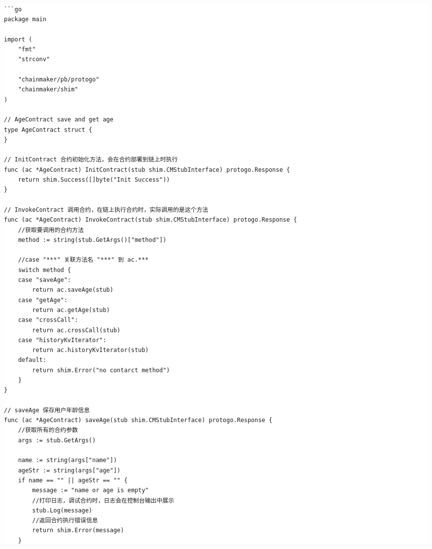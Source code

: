     ```go
    package main

    import (
        "fmt"
        "strconv"

        "chainmaker/pb/protogo"
        "chainmaker/shim"
    )

    // AgeContract save and get age
    type AgeContract struct {
    }

    // InitContract 合约初始化方法，会在合约部署到链上时执行
    func (ac *AgeContract) InitContract(stub shim.CMStubInterface) protogo.Response {
        return shim.Success([]byte("Init Success"))
    }

    // InvokeContract 调用合约，在链上执行合约时，实际调用的是这个方法
    func (ac *AgeContract) InvokeContract(stub shim.CMStubInterface) protogo.Response {
        //获取要调用的合约方法
        method := string(stub.GetArgs()["method"])

        //case "***" 关联方法名 "***" 到 ac.***
        switch method {
        case "saveAge":
            return ac.saveAge(stub)
        case "getAge":
            return ac.getAge(stub)
        case "crossCall":
            return ac.crossCall(stub)
        case "historyKvIterator":
            return ac.historyKvIterator(stub)
        default:
            return shim.Error("no contarct method")
        }
    }

    // saveAge 保存用户年龄信息
    func (ac *AgeContract) saveAge(stub shim.CMStubInterface) protogo.Response {
        //获取所有的合约参数
        args := stub.GetArgs()

        name := string(args["name"])
        ageStr := string(args["age"])
        if name == "" || ageStr == "" {
            message := "name or age is empty"
            //打印日志，调试合约时，日志会在控制台输出中展示
            stub.Log(message)
            //返回合约执行错误信息
            return shim.Error(message)
        }
